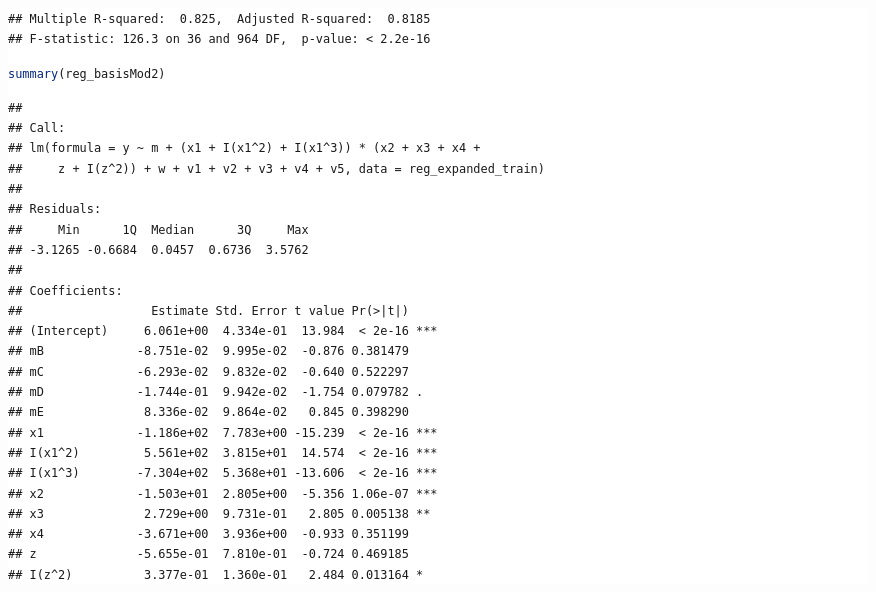     ## Multiple R-squared:  0.825,  Adjusted R-squared:  0.8185 
    ## F-statistic: 126.3 on 36 and 964 DF,  p-value: < 2.2e-16

``` r
summary(reg_basisMod2)
```

    ## 
    ## Call:
    ## lm(formula = y ~ m + (x1 + I(x1^2) + I(x1^3)) * (x2 + x3 + x4 + 
    ##     z + I(z^2)) + w + v1 + v2 + v3 + v4 + v5, data = reg_expanded_train)
    ## 
    ## Residuals:
    ##     Min      1Q  Median      3Q     Max 
    ## -3.1265 -0.6684  0.0457  0.6736  3.5762 
    ## 
    ## Coefficients:
    ##                  Estimate Std. Error t value Pr(>|t|)    
    ## (Intercept)     6.061e+00  4.334e-01  13.984  < 2e-16 ***
    ## mB             -8.751e-02  9.995e-02  -0.876 0.381479    
    ## mC             -6.293e-02  9.832e-02  -0.640 0.522297    
    ## mD             -1.744e-01  9.942e-02  -1.754 0.079782 .  
    ## mE              8.336e-02  9.864e-02   0.845 0.398290    
    ## x1             -1.186e+02  7.783e+00 -15.239  < 2e-16 ***
    ## I(x1^2)         5.561e+02  3.815e+01  14.574  < 2e-16 ***
    ## I(x1^3)        -7.304e+02  5.368e+01 -13.606  < 2e-16 ***
    ## x2             -1.503e+01  2.805e+00  -5.356 1.06e-07 ***
    ## x3              2.729e+00  9.731e-01   2.805 0.005138 ** 
    ## x4             -3.671e+00  3.936e+00  -0.933 0.351199    
    ## z              -5.655e-01  7.810e-01  -0.724 0.469185    
    ## I(z^2)          3.377e-01  1.360e-01   2.484 0.013164 *  